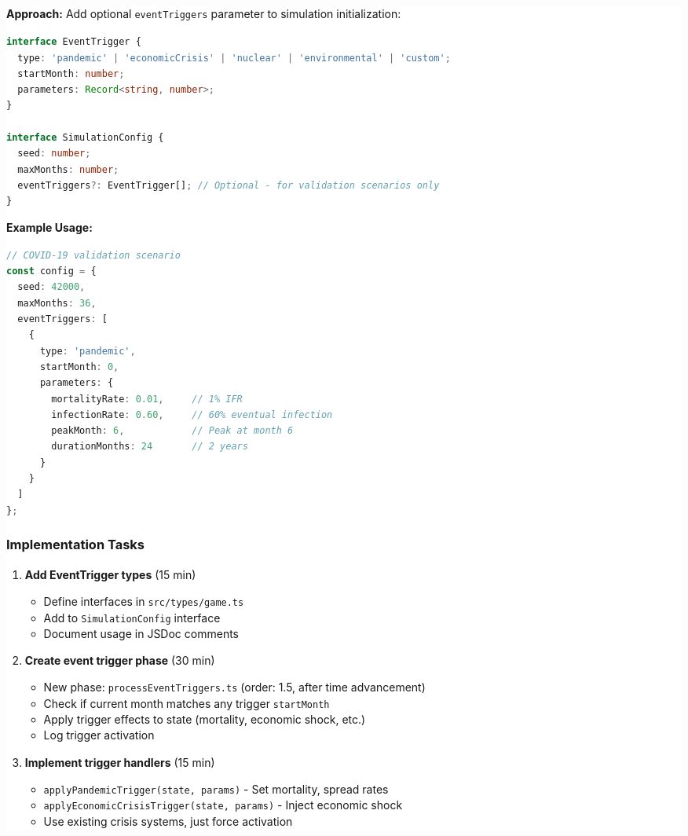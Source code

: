 **Approach:** Add optional `eventTriggers` parameter to simulation initialization:

```typescript
interface EventTrigger {
  type: 'pandemic' | 'economicCrisis' | 'nuclear' | 'environmental' | 'custom';
  startMonth: number;
  parameters: Record<string, number>;
}

interface SimulationConfig {
  seed: number;
  maxMonths: number;
  eventTriggers?: EventTrigger[]; // Optional - for validation scenarios only
}
```

**Example Usage:**

```typescript
// COVID-19 validation scenario
const config = {
  seed: 42000,
  maxMonths: 36,
  eventTriggers: [
    {
      type: 'pandemic',
      startMonth: 0,
      parameters: {
        mortalityRate: 0.01,     // 1% IFR
        infectionRate: 0.60,     // 60% eventual infection
        peakMonth: 6,            // Peak at month 6
        durationMonths: 24       // 2 years
      }
    }
  ]
};
```

### Implementation Tasks

1. **Add EventTrigger types** (15 min)
   - Define interfaces in `src/types/game.ts`
   - Add to `SimulationConfig` interface
   - Document usage in JSDoc comments

2. **Create event trigger phase** (30 min)
   - New phase: `processEventTriggers.ts` (order: 1.5, after time advancement)
   - Check if current month matches any trigger `startMonth`
   - Apply trigger effects to state (mortality, economic shock, etc.)
   - Log trigger activation

3. **Implement trigger handlers** (15 min)
   - `applyPandemicTrigger(state, params)` - Set mortality, spread rates
   - `applyEconomicCrisisTrigger(state, params)` - Inject economic shock
   - Use existing crisis systems, just force activation
